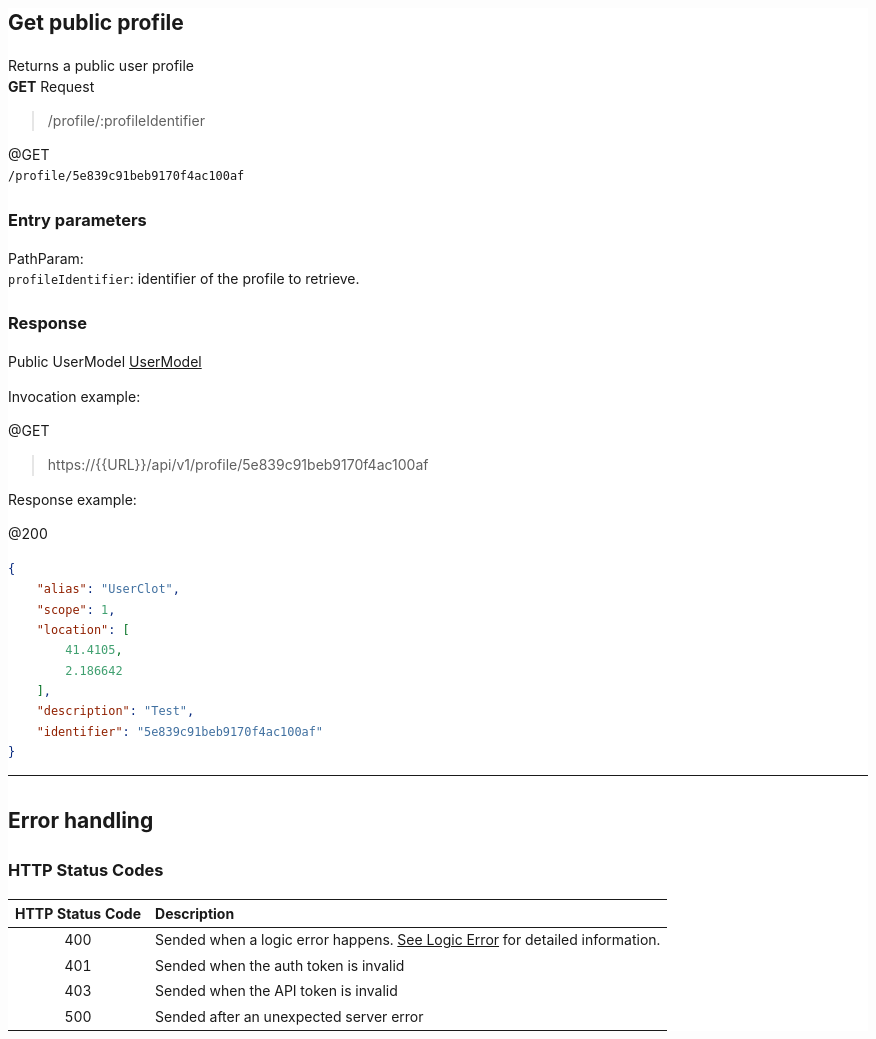 ## Get public profile

Returns a public user profile <br>
**GET** Request

> /profile/:profileIdentifier

@GET <br>
`/profile/5e839c91beb9170f4ac100af`

### Entry parameters

PathParam:<br>
`profileIdentifier`: identifier of the profile to retrieve.

### Response

Public UserModel
[UserModel](#usermodel)

Invocation example: <br>

@GET <br>
> https://{{URL}}/api/v1/profile/5e839c91beb9170f4ac100af

````json

````

Response example:

@200
````json
{
    "alias": "UserClot",
    "scope": 1,
    "location": [
        41.4105,
        2.186642
    ],
    "description": "Test",
    "identifier": "5e839c91beb9170f4ac100af"
}
````

------

## Error handling
### HTTP Status Codes
| HTTP Status Code  |   Description  |
|:-:|:--|
| 400 | Sended when a logic error happens. [See Logic Error](#logic-error) for detailed information.  |
| 401 | Sended when the auth token is invalid |
| 403 | Sended when the API token is invalid |
| 500 | Sended after an unexpected server error  |
